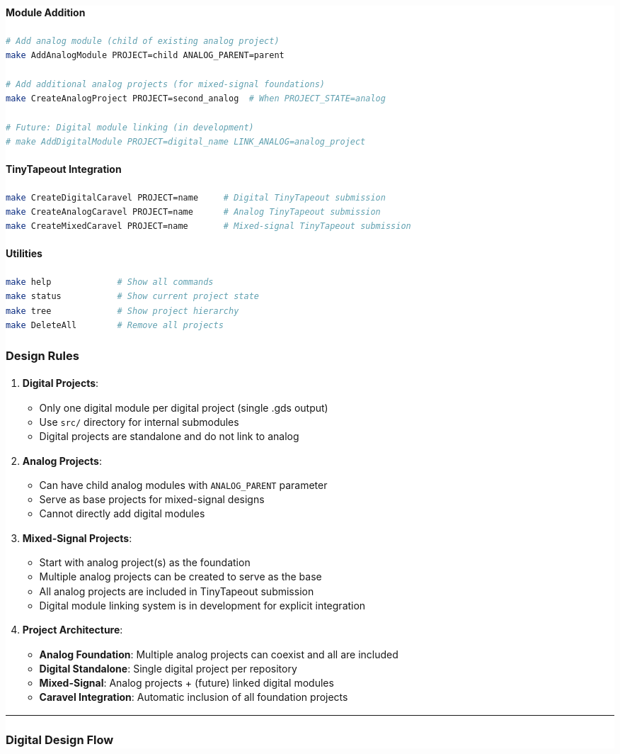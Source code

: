 #### Module Addition  
```bash
# Add analog module (child of existing analog project)
make AddAnalogModule PROJECT=child ANALOG_PARENT=parent

# Add additional analog projects (for mixed-signal foundations)
make CreateAnalogProject PROJECT=second_analog  # When PROJECT_STATE=analog

# Future: Digital module linking (in development)
# make AddDigitalModule PROJECT=digital_name LINK_ANALOG=analog_project
```

#### TinyTapeout Integration
```bash
make CreateDigitalCaravel PROJECT=name     # Digital TinyTapeout submission
make CreateAnalogCaravel PROJECT=name      # Analog TinyTapeout submission  
make CreateMixedCaravel PROJECT=name       # Mixed-signal TinyTapeout submission
```

#### Utilities
```bash
make help             # Show all commands
make status           # Show current project state
make tree             # Show project hierarchy
make DeleteAll        # Remove all projects
```

### Design Rules

1. **Digital Projects**: 
   - Only one digital module per digital project (single .gds output)
   - Use `src/` directory for internal submodules
   - Digital projects are standalone and do not link to analog

2. **Analog Projects**:
   - Can have child analog modules with `ANALOG_PARENT` parameter
   - Serve as base projects for mixed-signal designs
   - Cannot directly add digital modules

3. **Mixed-Signal Projects**:
   - Start with analog project(s) as the foundation
   - Multiple analog projects can be created to serve as the base
   - All analog projects are included in TinyTapeout submission
   - Digital module linking system is in development for explicit integration

4. **Project Architecture**:
   - **Analog Foundation**: Multiple analog projects can coexist and all are included
   - **Digital Standalone**: Single digital project per repository
   - **Mixed-Signal**: Analog projects + (future) linked digital modules
   - **Caravel Integration**: Automatic inclusion of all foundation projects

---

### Digital Design Flow
